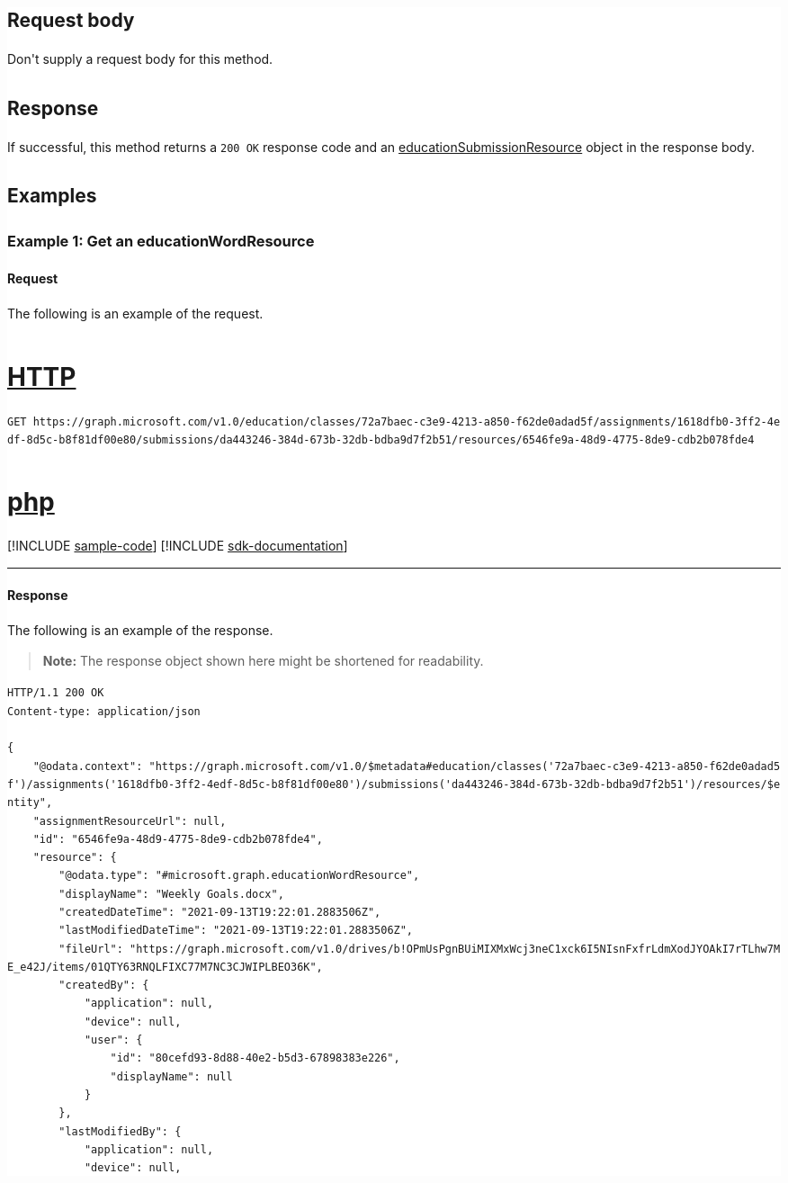 ## Request body
Don't supply a request body for this method.
## Response
If successful, this method returns a `200 OK` response code and an [educationSubmissionResource](../resources/educationsubmissionresource.md) object in the response body.

## Examples
### Example 1: Get an educationWordResource
#### Request
The following is an example of the request.


# [HTTP](#tab/http)

```msgraph-interactive
GET https://graph.microsoft.com/v1.0/education/classes/72a7baec-c3e9-4213-a850-f62de0adad5f/assignments/1618dfb0-3ff2-4edf-8d5c-b8f81df00e80/submissions/da443246-384d-673b-32db-bdba9d7f2b51/resources/6546fe9a-48d9-4775-8de9-cdb2b078fde4
```

# [php](#tab/php)
[!INCLUDE [sample-code](../includes/snippets/php/get-educationwordresource-php-snippets.md)]
[!INCLUDE [sdk-documentation](../includes/snippets/snippets-sdk-documentation-link.md)]

---


#### Response
The following is an example of the response. 

>**Note:** The response object shown here might be shortened for readability.


```http
HTTP/1.1 200 OK
Content-type: application/json

{
    "@odata.context": "https://graph.microsoft.com/v1.0/$metadata#education/classes('72a7baec-c3e9-4213-a850-f62de0adad5f')/assignments('1618dfb0-3ff2-4edf-8d5c-b8f81df00e80')/submissions('da443246-384d-673b-32db-bdba9d7f2b51')/resources/$entity",
    "assignmentResourceUrl": null,
    "id": "6546fe9a-48d9-4775-8de9-cdb2b078fde4",
    "resource": {
        "@odata.type": "#microsoft.graph.educationWordResource",
        "displayName": "Weekly Goals.docx",
        "createdDateTime": "2021-09-13T19:22:01.2883506Z",
        "lastModifiedDateTime": "2021-09-13T19:22:01.2883506Z",
        "fileUrl": "https://graph.microsoft.com/v1.0/drives/b!OPmUsPgnBUiMIXMxWcj3neC1xck6I5NIsnFxfrLdmXodJYOAkI7rTLhw7ME_e42J/items/01QTY63RNQLFIXC77M7NC3CJWIPLBEO36K",
        "createdBy": {
            "application": null,
            "device": null,
            "user": {
                "id": "80cefd93-8d88-40e2-b5d3-67898383e226",
                "displayName": null
            }
        },
        "lastModifiedBy": {
            "application": null,
            "device": null,
```